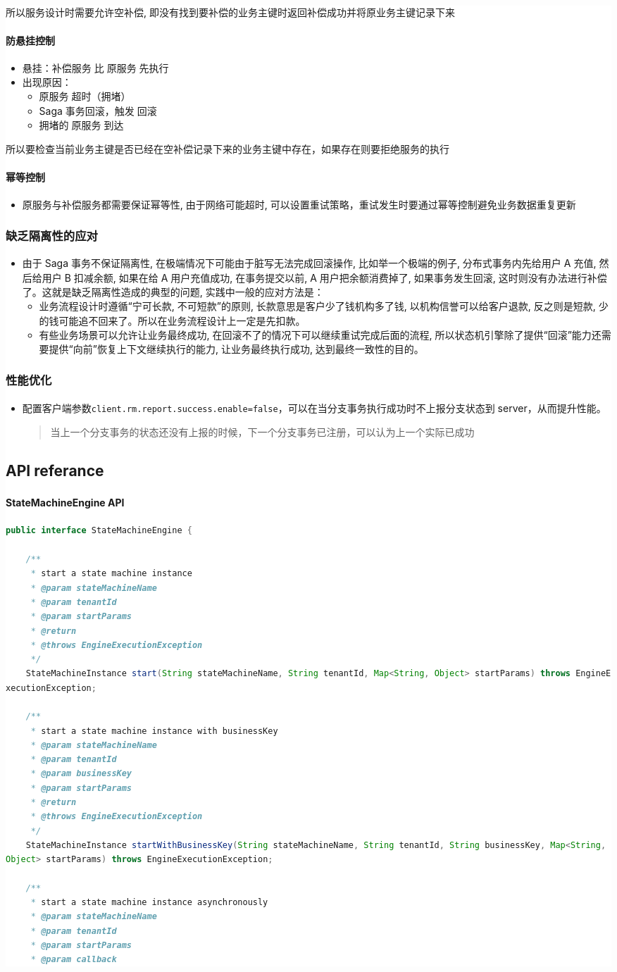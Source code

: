 所以服务设计时需要允许空补偿, 即没有找到要补偿的业务主键时返回补偿成功并将原业务主键记录下来

#### 防悬挂控制

- 悬挂：补偿服务 比 原服务 先执行
- 出现原因：
  - 原服务 超时（拥堵）
  - Saga 事务回滚，触发 回滚
  - 拥堵的 原服务 到达

所以要检查当前业务主键是否已经在空补偿记录下来的业务主键中存在，如果存在则要拒绝服务的执行

#### 幂等控制

- 原服务与补偿服务都需要保证幂等性, 由于网络可能超时, 可以设置重试策略，重试发生时要通过幂等控制避免业务数据重复更新

### 缺乏隔离性的应对

- 由于 Saga 事务不保证隔离性, 在极端情况下可能由于脏写无法完成回滚操作, 比如举一个极端的例子, 分布式事务内先给用户 A 充值, 然后给用户 B 扣减余额, 如果在给 A 用户充值成功, 在事务提交以前, A 用户把余额消费掉了, 如果事务发生回滚, 这时则没有办法进行补偿了。这就是缺乏隔离性造成的典型的问题, 实践中一般的应对方法是：
  - 业务流程设计时遵循“宁可长款, 不可短款”的原则, 长款意思是客户少了钱机构多了钱, 以机构信誉可以给客户退款, 反之则是短款, 少的钱可能追不回来了。所以在业务流程设计上一定是先扣款。
  - 有些业务场景可以允许让业务最终成功, 在回滚不了的情况下可以继续重试完成后面的流程, 所以状态机引擎除了提供“回滚”能力还需要提供“向前”恢复上下文继续执行的能力, 让业务最终执行成功, 达到最终一致性的目的。

### 性能优化

- 配置客户端参数`client.rm.report.success.enable=false`，可以在当分支事务执行成功时不上报分支状态到 server，从而提升性能。
  > 当上一个分支事务的状态还没有上报的时候，下一个分支事务已注册，可以认为上一个实际已成功

## API referance

#### StateMachineEngine API

```java
public interface StateMachineEngine {

    /**
     * start a state machine instance
     * @param stateMachineName
     * @param tenantId
     * @param startParams
     * @return
     * @throws EngineExecutionException
     */
    StateMachineInstance start(String stateMachineName, String tenantId, Map<String, Object> startParams) throws EngineExecutionException;

    /**
     * start a state machine instance with businessKey
     * @param stateMachineName
     * @param tenantId
     * @param businessKey
     * @param startParams
     * @return
     * @throws EngineExecutionException
     */
    StateMachineInstance startWithBusinessKey(String stateMachineName, String tenantId, String businessKey, Map<String, Object> startParams) throws EngineExecutionException;

    /**
     * start a state machine instance asynchronously
     * @param stateMachineName
     * @param tenantId
     * @param startParams
     * @param callback
```